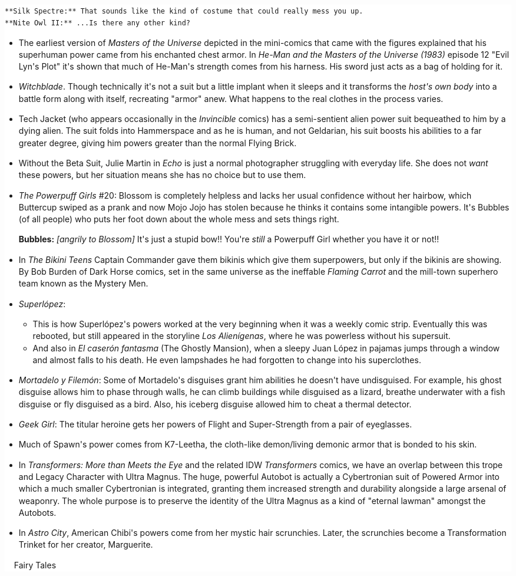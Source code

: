     **Silk Spectre:** That sounds like the kind of costume that could really mess you up.  
    **Nite Owl II:** ...Is there any other kind?
    
-   The earliest version of _Masters of the Universe_ depicted in the mini-comics that came with the figures explained that his superhuman power came from his enchanted chest armor. In _He-Man and the Masters of the Universe (1983)_ episode 12 "Evil Lyn's Plot" it's shown that much of He-Man's strength comes from his harness. His sword just acts as a bag of holding for it.
-   _Witchblade_. Though technically it's not a suit but a little implant when it sleeps and it transforms the _host's own body_ into a battle form along with itself, recreating "armor" anew. What happens to the real clothes in the process varies.
-   Tech Jacket (who appears occasionally in the _Invincible_ comics) has a semi-sentient alien power suit bequeathed to him by a dying alien. The suit folds into Hammerspace and as he is human, and not Geldarian, his suit boosts his abilities to a far greater degree, giving him powers greater than the normal Flying Brick.
-   Without the Beta Suit, Julie Martin in _Echo_ is just a normal photographer struggling with everyday life. She does not _want_ these powers, but her situation means she has no choice but to use them.
-   _The Powerpuff Girls_ #20: Blossom is completely helpless and lacks her usual confidence without her hairbow, which Buttercup swiped as a prank and now Mojo Jojo has stolen because he thinks it contains some intangible powers. It's Bubbles (of all people) who puts her foot down about the whole mess and sets things right.
    
    **Bubbles:** _\[angrily to Blossom\]_ It's just a stupid bow!! You're _still_ a Powerpuff Girl whether you have it or not!!
    
-   In _The Bikini Teens_ Captain Commander gave them bikinis which give them superpowers, but only if the bikinis are showing. By Bob Burden of Dark Horse comics, set in the same universe as the ineffable _Flaming Carrot_ and the mill-town superhero team known as the Mystery Men.
-   _Superlópez_:
    -   This is how Superlópez's powers worked at the very beginning when it was a weekly comic strip. Eventually this was rebooted, but still appeared in the storyline _Los Alienígenas_, where he was powerless without his supersuit.
    -   And also in _El caserón fantasma_ (The Ghostly Mansion), when a sleepy Juan López in pajamas jumps through a window and almost falls to his death. He even lampshades he had forgotten to change into his superclothes.
-   _Mortadelo y Filemón_: Some of Mortadelo's disguises grant him abilities he doesn't have undisguised. For example, his ghost disguise allows him to phase through walls, he can climb buildings while disguised as a lizard, breathe underwater with a fish disguise or fly disguised as a bird. Also, his iceberg disguise allowed him to cheat a thermal detector.
-   _Geek Girl_: The titular heroine gets her powers of Flight and Super-Strength from a pair of eyeglasses.
-   Much of Spawn's power comes from K7-Leetha, the cloth-like demon/living demonic armor that is bonded to his skin.
-   In _Transformers: More than Meets the Eye_ and the related IDW _Transformers_ comics, we have an overlap between this trope and Legacy Character with Ultra Magnus. The huge, powerful Autobot is actually a Cybertronian suit of Powered Armor into which a much smaller Cybertronian is integrated, granting them increased strength and durability alongside a large arsenal of weaponry. The whole purpose is to preserve the identity of the Ultra Magnus as a kind of "eternal lawman" amongst the Autobots.
-   In _Astro City_, American Chibi's powers come from her mystic hair scrunchies. Later, the scrunchies become a Transformation Trinket for her creator, Marguerite.

    Fairy Tales 
